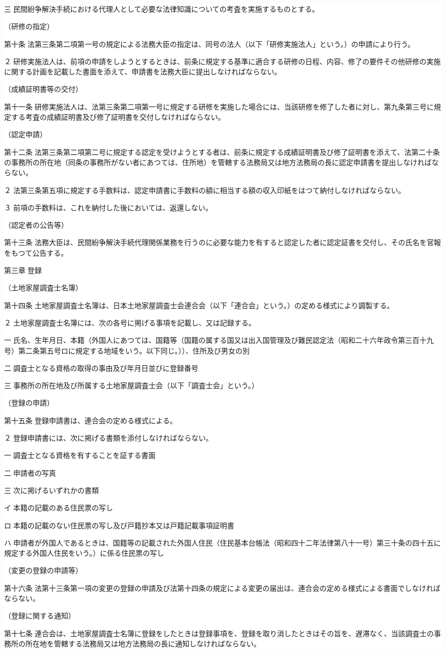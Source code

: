三 民間紛争解決手続における代理人として必要な法律知識についての考査を実施するものとする。

（研修の指定）

第十条 法第三条第二項第一号の規定による法務大臣の指定は、同号の法人（以下「研修実施法人」という。）の申請により行う。

２ 研修実施法人は、前項の申請をしようとするときは、前条に規定する基準に適合する研修の日程、内容、修了の要件その他研修の実施に関する計画を記載した書面を添えて、申請書を法務大臣に提出しなければならない。

（成績証明書等の交付）

第十一条 研修実施法人は、法第三条第二項第一号に規定する研修を実施した場合には、当該研修を修了した者に対し、第九条第三号に規定する考査の成績証明書及び修了証明書を交付しなければならない。

（認定申請）

第十二条 法第三条第二項第二号に規定する認定を受けようとする者は、前条に規定する成績証明書及び修了証明書を添えて、法第二十条の事務所の所在地（同条の事務所がない者にあつては、住所地）を管轄する法務局又は地方法務局の長に認定申請書を提出しなければならない。

２ 法第三条第五項に規定する手数料は、認定申請書に手数料の額に相当する額の収入印紙をはつて納付しなければならない。

３ 前項の手数料は、これを納付した後においては、返還しない。

（認定者の公告等）

第十三条 法務大臣は、民間紛争解決手続代理関係業務を行うのに必要な能力を有すると認定した者に認定証書を交付し、その氏名を官報をもつて公告する。

第三章 登録

（土地家屋調査士名簿）

第十四条 土地家屋調査士名簿は、日本土地家屋調査士会連合会（以下「連合会」という。）の定める様式により調製する。

２ 土地家屋調査士名簿には、次の各号に掲げる事項を記載し、又は記録する。

一 氏名、生年月日、本籍（外国人にあつては、国籍等（国籍の属する国又は出入国管理及び難民認定法（昭和二十六年政令第三百十九号）第二条第五号ロに規定する地域をいう。以下同じ。））、住所及び男女の別

二 調査士となる資格の取得の事由及び年月日並びに登録番号

三 事務所の所在地及び所属する土地家屋調査士会（以下「調査士会」という。）

（登録の申請）

第十五条 登録申請書は、連合会の定める様式による。

２ 登録申請書には、次に掲げる書類を添付しなければならない。

一 調査士となる資格を有することを証する書面

二 申請者の写真

三 次に掲げるいずれかの書類

イ 本籍の記載のある住民票の写し

ロ 本籍の記載のない住民票の写し及び戸籍抄本又は戸籍記載事項証明書

ハ 申請者が外国人であるときは、国籍等の記載された外国人住民（住民基本台帳法（昭和四十二年法律第八十一号）第三十条の四十五に規定する外国人住民をいう。）に係る住民票の写し

（変更の登録の申請等）

第十六条 法第十三条第一項の変更の登録の申請及び法第十四条の規定による変更の届出は、連合会の定める様式による書面でしなければならない。

（登録に関する通知）

第十七条 連合会は、土地家屋調査士名簿に登録をしたときは登録事項を、登録を取り消したときはその旨を、遅滞なく、当該調査士の事務所の所在地を管轄する法務局又は地方法務局の長に通知しなければならない。
